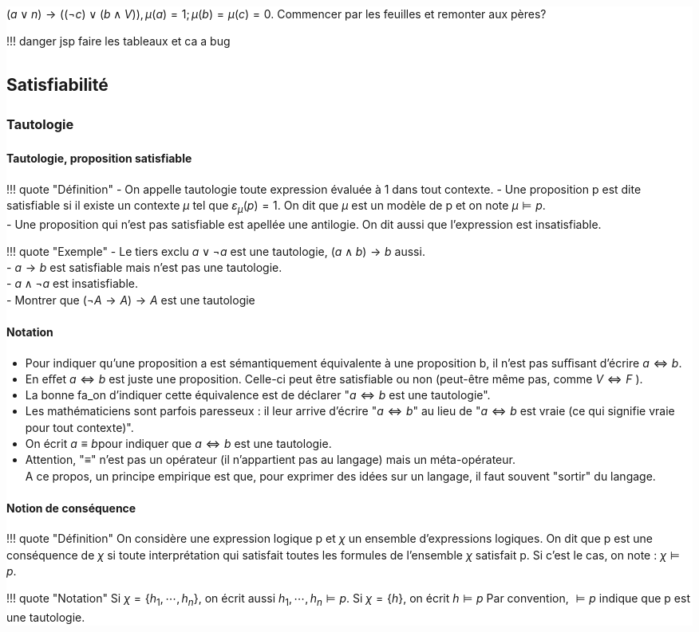 $(a \vee n) \rightarrow ((\neg c)\vee (b \wedge V)), \mu(a) = 1; \mu(b) = \mu(c) = 0$. Commencer par les feuilles et remonter aux pères?

!!! danger
    jsp faire les tableaux et ca a bug

## Satisfiabilité  

### Tautologie

#### Tautologie, proposition satisfiable

!!! quote "Définition"
    - On appelle tautologie toute expression évaluée à 1 dans tout contexte.
    - Une proposition p est dite satisfiable si il existe un contexte $\mu$ tel que  $\varepsilon_\mu(p) = 1$. On dit que $\mu$ est un modèle de p et on note $\mu \models p$.  
    - Une proposition qui n’est pas satisfiable est apellée une antilogie. On  dit aussi que l’expression est insatisfiable.  

!!! quote "Exemple"
    - Le tiers exclu $a \vee  \neg a$ est une tautologie, $(a \wedge  b) \rightarrow  b$ aussi.  
    - $a \rightarrow  b$ est satisfiable mais n’est pas une tautologie.  
    - $a \wedge  \neg a$ est insatisfiable.  
    - Montrer que $(\neg A \rightarrow  A) \rightarrow  A$ est une tautologie  

#### Notation

- Pour indiquer qu’une proposition a est sémantiquement équivalente à  une proposition b, il n’est pas suﬃsant d’écrire $a \Leftrightarrow b$.
- En eﬀet $a \Leftrightarrow b$ est juste une proposition. Celle-ci peut être  satisfiable ou non (peut-être même pas, comme $V \Leftrightarrow F$ ).  
- La bonne fa_on d’indiquer cette équivalence est de déclarer  "$a \Leftrightarrow b$ est une tautologie".
- Les mathématiciens sont parfois paresseux : il leur arrive d’écrire  "$a \Leftrightarrow b$" au lieu de "$a \Leftrightarrow b$ est vraie (ce qui signifie vraie  pour tout contexte)".  
- On écrit $a \equiv b$pour indiquer que $a \Leftrightarrow b$ est une tautologie.  
- Attention, "$\equiv$" n’est pas un opérateur (il n’appartient pas au  langage) mais un méta-opérateur.  
A ce propos, un principe empirique est que, pour exprimer des idées  sur un langage, il faut souvent "sortir" du langage.  

#### Notion de conséquence

!!! quote "Définition"
    On considère une expression logique p et $\chi$ un ensemble d’expressions logiques. On dit que p est une conséquence de $\chi$ si toute interprétation qui satisfait toutes les formules de l’ensemble $\chi$ satisfait p. Si c’est le cas, on note : $\chi \models p$.

!!! quote "Notation"
    Si $\chi = \left \{  h_1, \dotsb , h_n \right \}$, on écrit aussi $h_1, \dotsb , h_n \models p$.  Si $\chi = \left \{h \right \}$, on écrit $h \models p$  Par convention, $\models p$ indique que p est une tautologie.  
